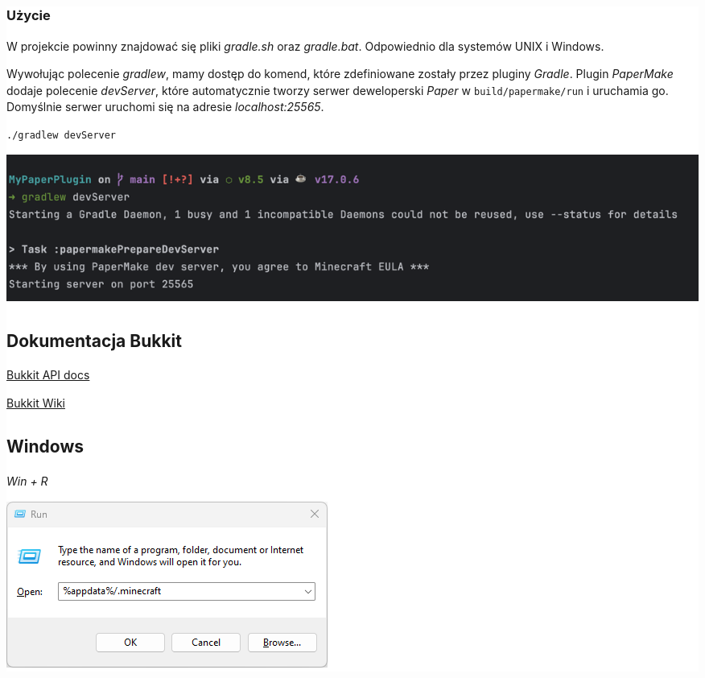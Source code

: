 ### Użycie

W projekcie powinny znajdować się pliki *gradle.sh* oraz *gradle.bat*. Odpowiednio dla systemów UNIX i Windows.

Wywołując polecenie *gradlew*, mamy dostęp do komend, które zdefiniowane zostały przez pluginy *Gradle*. Plugin *PaperMake* dodaje polecenie *devServer*, które automatycznie tworzy serwer deweloperski *Paper* w `build/papermake/run` i uruchamia go. Domyślnie serwer uruchomi się na adresie *localhost:25565*.

```bash
./gradlew devServer
```

![Gradlew development server](../../../public/minecraft/gradle/gradlew-dev-server.png)

## Dokumentacja Bukkit

[Bukkit API docs](https://hub.spigotmc.org/javadocs/bukkit/)

[Bukkit Wiki](https://bukkit.fandom.com/wiki/Main_Page)

## Windows

*Win + R*

![Run command dialog](../../../public/minecraft/windows/win-r-to-appdata.png)

